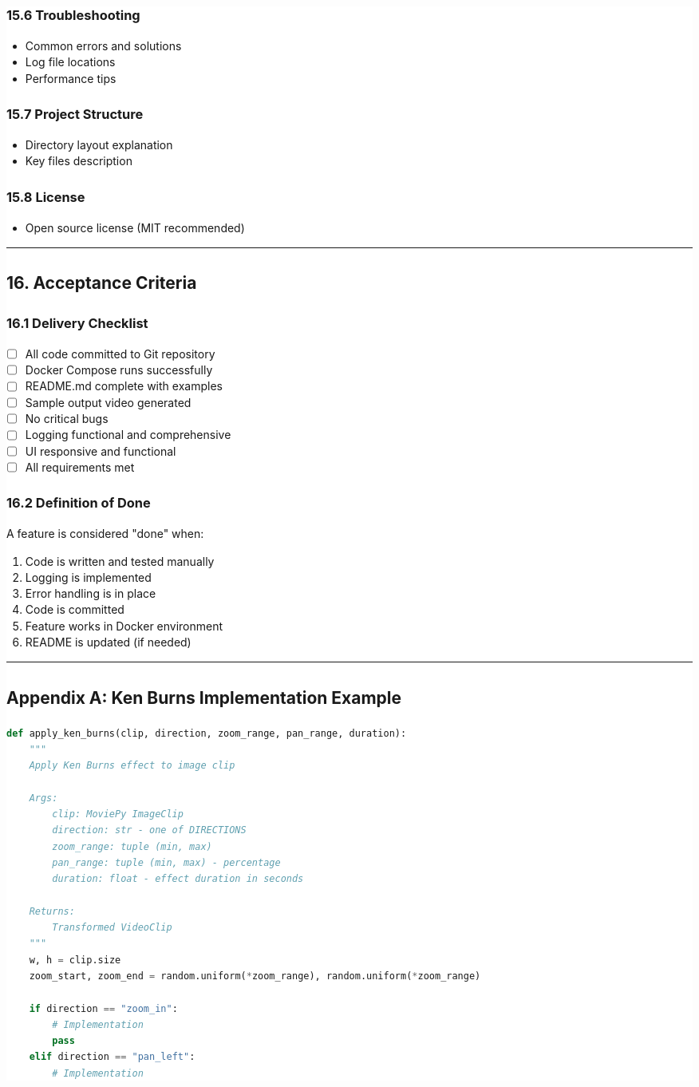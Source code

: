 ### 15.6 Troubleshooting
- Common errors and solutions
- Log file locations
- Performance tips

### 15.7 Project Structure
- Directory layout explanation
- Key files description

### 15.8 License
- Open source license (MIT recommended)

---

## 16. Acceptance Criteria

### 16.1 Delivery Checklist
- [ ] All code committed to Git repository
- [ ] Docker Compose runs successfully
- [ ] README.md complete with examples
- [ ] Sample output video generated
- [ ] No critical bugs
- [ ] Logging functional and comprehensive
- [ ] UI responsive and functional
- [ ] All requirements met

### 16.2 Definition of Done
A feature is considered "done" when:
1. Code is written and tested manually
2. Logging is implemented
3. Error handling is in place
4. Code is committed
5. Feature works in Docker environment
6. README is updated (if needed)

---

## Appendix A: Ken Burns Implementation Example

```python
def apply_ken_burns(clip, direction, zoom_range, pan_range, duration):
    """
    Apply Ken Burns effect to image clip
    
    Args:
        clip: MoviePy ImageClip
        direction: str - one of DIRECTIONS
        zoom_range: tuple (min, max)
        pan_range: tuple (min, max) - percentage
        duration: float - effect duration in seconds
    
    Returns:
        Transformed VideoClip
    """
    w, h = clip.size
    zoom_start, zoom_end = random.uniform(*zoom_range), random.uniform(*zoom_range)
    
    if direction == "zoom_in":
        # Implementation
        pass
    elif direction == "pan_left":
        # Implementation
```